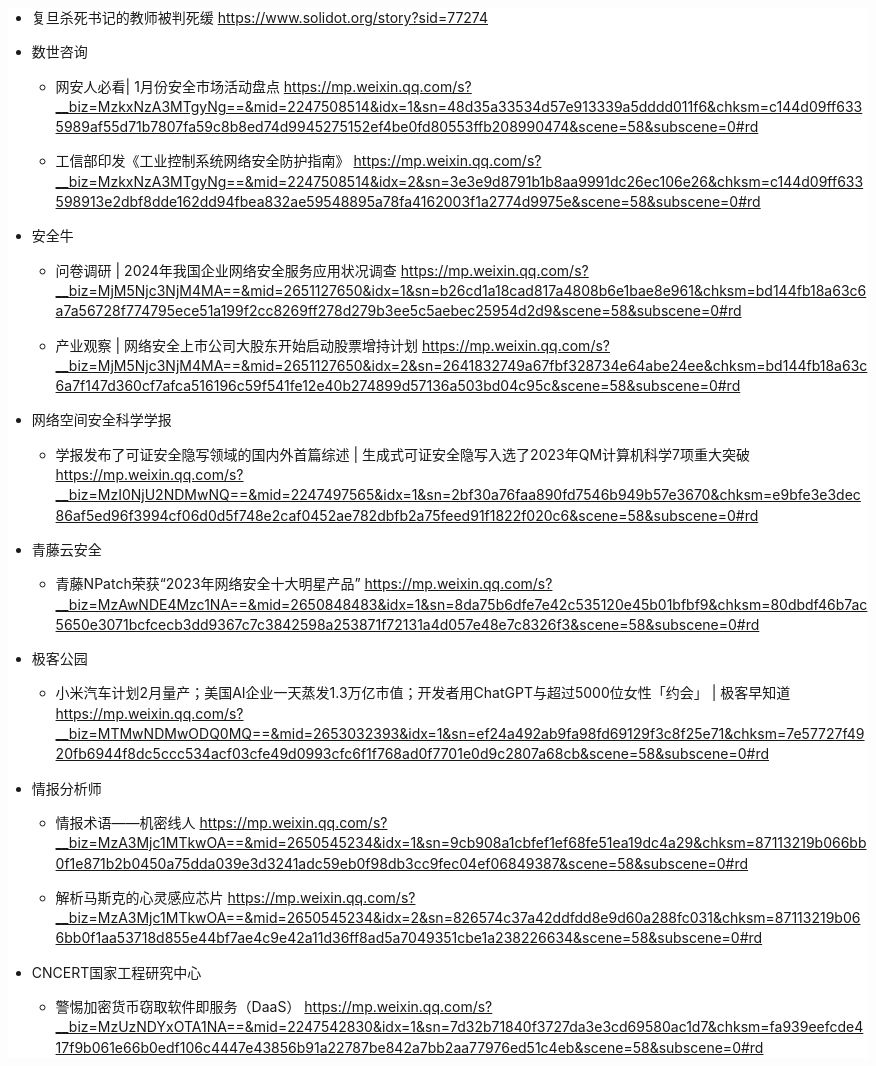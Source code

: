   - 复旦杀死书记的教师被判死缓
https://www.solidot.org/story?sid=77274

- 数世咨询
  - 网安人必看| 1月份安全市场活动盘点
https://mp.weixin.qq.com/s?__biz=MzkxNzA3MTgyNg==&mid=2247508514&idx=1&sn=48d35a33534d57e913339a5dddd011f6&chksm=c144d09ff6335989af55d71b7807fa59c8b8ed74d9945275152ef4be0fd80553ffb208990474&scene=58&subscene=0#rd

  - 工信部印发《工业控制系统网络安全防护指南》
https://mp.weixin.qq.com/s?__biz=MzkxNzA3MTgyNg==&mid=2247508514&idx=2&sn=3e3e9d8791b1b8aa9991dc26ec106e26&chksm=c144d09ff633598913e2dbf8dde162dd94fbea832ae59548895a78fa4162003f1a2774d9975e&scene=58&subscene=0#rd

- 安全牛
  - 问卷调研 | 2024年我国企业网络安全服务应用状况调查
https://mp.weixin.qq.com/s?__biz=MjM5Njc3NjM4MA==&mid=2651127650&idx=1&sn=b26cd1a18cad817a4808b6e1bae8e961&chksm=bd144fb18a63c6a7a56728f774795ece51a199f2cc8269ff278d279b3ee5c5aebec25954d2d9&scene=58&subscene=0#rd

  - 产业观察 | 网络安全上市公司大股东开始启动股票增持计划
https://mp.weixin.qq.com/s?__biz=MjM5Njc3NjM4MA==&mid=2651127650&idx=2&sn=2641832749a67fbf328734e64abe24ee&chksm=bd144fb18a63c6a7f147d360cf7afca516196c59f541fe12e40b274899d57136a503bd04c95c&scene=58&subscene=0#rd

- 网络空间安全科学学报
  - 学报发布了可证安全隐写领域的国内外首篇综述 | 生成式可证安全隐写入选了2023年QM计算机科学7项重大突破
https://mp.weixin.qq.com/s?__biz=MzI0NjU2NDMwNQ==&mid=2247497565&idx=1&sn=2bf30a76faa890fd7546b949b57e3670&chksm=e9bfe3e3dec86af5ed96f3994cf06d0d5f748e2caf0452ae782dbfb2a75feed91f1822f020c6&scene=58&subscene=0#rd

- 青藤云安全
  - 青藤NPatch荣获“2023年网络安全十大明星产品”
https://mp.weixin.qq.com/s?__biz=MzAwNDE4Mzc1NA==&mid=2650848483&idx=1&sn=8da75b6dfe7e42c535120e45b01bfbf9&chksm=80dbdf46b7ac5650e3071bcfcecb3dd9367c7c3842598a253871f72131a4d057e48e7c8326f3&scene=58&subscene=0#rd

- 极客公园
  - 小米汽车计划2月量产；美国AI企业一天蒸发1.3万亿市值；开发者用ChatGPT与超过5000位女性「约会」 | 极客早知道
https://mp.weixin.qq.com/s?__biz=MTMwNDMwODQ0MQ==&mid=2653032393&idx=1&sn=ef24a492ab9fa98fd69129f3c8f25e71&chksm=7e57727f4920fb6944f8dc5ccc534acf03cfe49d0993cfc6f1f768ad0f7701e0d9c2807a68cb&scene=58&subscene=0#rd

- 情报分析师
  - 情报术语——机密线人
https://mp.weixin.qq.com/s?__biz=MzA3Mjc1MTkwOA==&mid=2650545234&idx=1&sn=9cb908a1cbfef1ef68fe51ea19dc4a29&chksm=87113219b066bb0f1e871b2b0450a75dda039e3d3241adc59eb0f98db3cc9fec04ef06849387&scene=58&subscene=0#rd

  - 解析马斯克的心灵感应芯片
https://mp.weixin.qq.com/s?__biz=MzA3Mjc1MTkwOA==&mid=2650545234&idx=2&sn=826574c37a42ddfdd8e9d60a288fc031&chksm=87113219b066bb0f1aa53718d855e44bf7ae4c9e42a11d36ff8ad5a7049351cbe1a238226634&scene=58&subscene=0#rd

- CNCERT国家工程研究中心
  - 警惕加密货币窃取软件即服务（DaaS）
https://mp.weixin.qq.com/s?__biz=MzUzNDYxOTA1NA==&mid=2247542830&idx=1&sn=7d32b71840f3727da3e3cd69580ac1d7&chksm=fa939eefcde417f9b061e66b0edf106c4447e43856b91a22787be842a7bb2aa77976ed51c4eb&scene=58&subscene=0#rd

